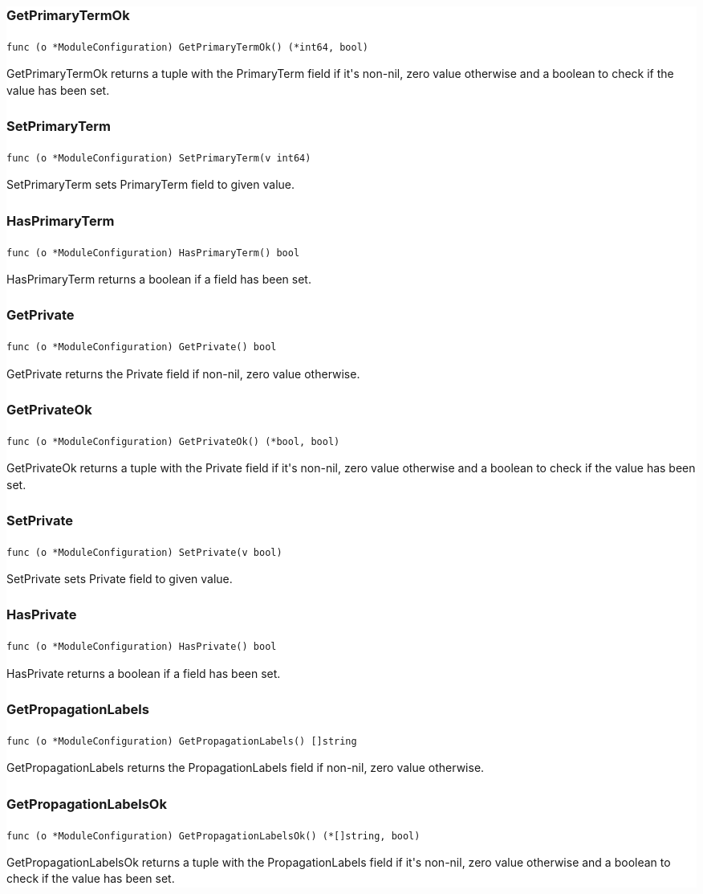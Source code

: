 ### GetPrimaryTermOk

`func (o *ModuleConfiguration) GetPrimaryTermOk() (*int64, bool)`

GetPrimaryTermOk returns a tuple with the PrimaryTerm field if it's non-nil, zero value otherwise
and a boolean to check if the value has been set.

### SetPrimaryTerm

`func (o *ModuleConfiguration) SetPrimaryTerm(v int64)`

SetPrimaryTerm sets PrimaryTerm field to given value.

### HasPrimaryTerm

`func (o *ModuleConfiguration) HasPrimaryTerm() bool`

HasPrimaryTerm returns a boolean if a field has been set.

### GetPrivate

`func (o *ModuleConfiguration) GetPrivate() bool`

GetPrivate returns the Private field if non-nil, zero value otherwise.

### GetPrivateOk

`func (o *ModuleConfiguration) GetPrivateOk() (*bool, bool)`

GetPrivateOk returns a tuple with the Private field if it's non-nil, zero value otherwise
and a boolean to check if the value has been set.

### SetPrivate

`func (o *ModuleConfiguration) SetPrivate(v bool)`

SetPrivate sets Private field to given value.

### HasPrivate

`func (o *ModuleConfiguration) HasPrivate() bool`

HasPrivate returns a boolean if a field has been set.

### GetPropagationLabels

`func (o *ModuleConfiguration) GetPropagationLabels() []string`

GetPropagationLabels returns the PropagationLabels field if non-nil, zero value otherwise.

### GetPropagationLabelsOk

`func (o *ModuleConfiguration) GetPropagationLabelsOk() (*[]string, bool)`

GetPropagationLabelsOk returns a tuple with the PropagationLabels field if it's non-nil, zero value otherwise
and a boolean to check if the value has been set.
